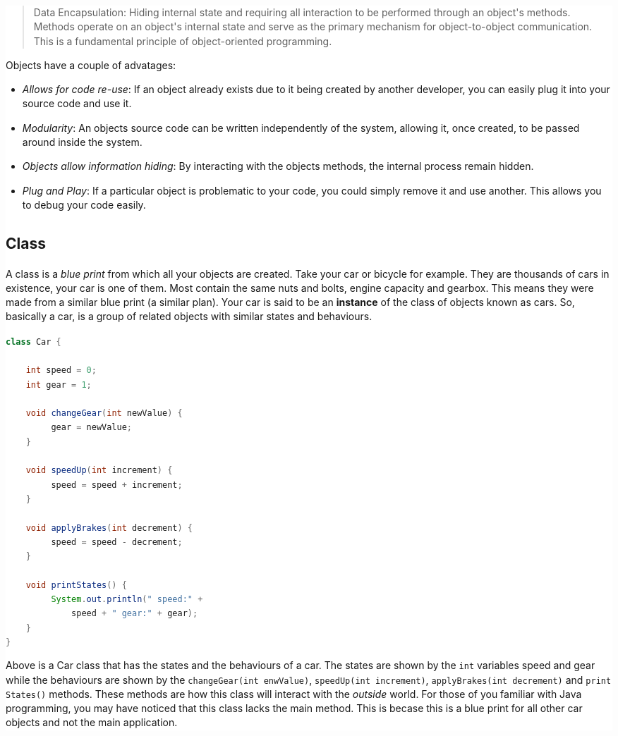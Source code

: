 > Data Encapsulation: Hiding internal state and requiring all interaction to be performed through an object's methods. Methods operate on an object's internal state and serve as the primary mechanism for object-to-object communication. This is a fundamental principle of object-oriented programming.

Objects have a couple of advatages:

- _Allows for code re-use_: If an object already exists due to it being created by another developer, you can easily plug it into your source code and use it.

- _Modularity_: An objects source code can be written independently of the system, allowing it, once created, to be passed around inside the system.

- _Objects allow information hiding_: By interacting with the objects methods, the internal process remain hidden.

- _Plug and Play_: If a particular object is problematic to your code, you could simply remove it and use another. This allows you to debug your code easily.

## Class

A class is a _blue print_ from which all your objects are created. Take your car or bicycle for example. They are thousands of cars in existence, your car is one of them. Most contain the same nuts and bolts, engine capacity and gearbox. This means they were made from a similar blue print (a similar plan). Your car is said to be an **instance** of the class of objects known as cars. So, basically a car, is a group of related objects with similar states and behaviours.

```Java
class Car {

    int speed = 0;
    int gear = 1;

    void changeGear(int newValue) {
         gear = newValue;
    }

    void speedUp(int increment) {
         speed = speed + increment;
    }

    void applyBrakes(int decrement) {
         speed = speed - decrement;
    }

    void printStates() {
         System.out.println(" speed:" +
             speed + " gear:" + gear);
    }
}
```

Above is a Car class that has the states and the behaviours of a car. The states are shown by the `int` variables speed and gear while the behaviours are shown by the `changeGear(int enwValue)`, `speedUp(int increment)`, `applyBrakes(int decrement)` and `printStates()` methods. These methods are how this class will interact with the _outside_ world. For those of you familiar with Java programming, you may have noticed that this class lacks the main method. This is becase this is a blue print for all other car objects and not the main application.
